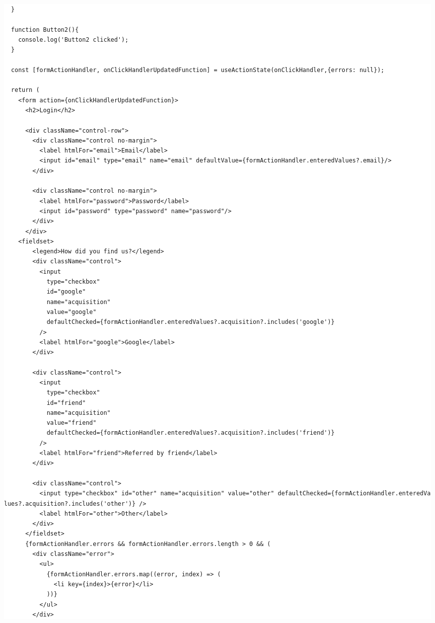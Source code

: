 ```
  }

  function Button2(){
    console.log('Button2 clicked');
  }

  const [formActionHandler, onClickHandlerUpdatedFunction] = useActionState(onClickHandler,{errors: null});

  return (
    <form action={onClickHandlerUpdatedFunction}>
      <h2>Login</h2>

      <div className="control-row">
        <div className="control no-margin">
          <label htmlFor="email">Email</label>
          <input id="email" type="email" name="email" defaultValue={formActionHandler.enteredValues?.email}/>
        </div>

        <div className="control no-margin">
          <label htmlFor="password">Password</label>
          <input id="password" type="password" name="password"/>
        </div>
      </div>
    <fieldset>
        <legend>How did you find us?</legend>
        <div className="control">
          <input
            type="checkbox"
            id="google"
            name="acquisition"
            value="google"
            defaultChecked={formActionHandler.enteredValues?.acquisition?.includes('google')}
          />
          <label htmlFor="google">Google</label>
        </div>

        <div className="control">
          <input
            type="checkbox"
            id="friend"
            name="acquisition"
            value="friend"
            defaultChecked={formActionHandler.enteredValues?.acquisition?.includes('friend')}
          />
          <label htmlFor="friend">Referred by friend</label>
        </div>

        <div className="control">
          <input type="checkbox" id="other" name="acquisition" value="other" defaultChecked={formActionHandler.enteredValues?.acquisition?.includes('other')} />
          <label htmlFor="other">Other</label>
        </div>
      </fieldset>
      {formActionHandler.errors && formActionHandler.errors.length > 0 && (
        <div className="error">
          <ul>
            {formActionHandler.errors.map((error, index) => (
              <li key={index}>{error}</li>
            ))}
          </ul>
        </div>
```
